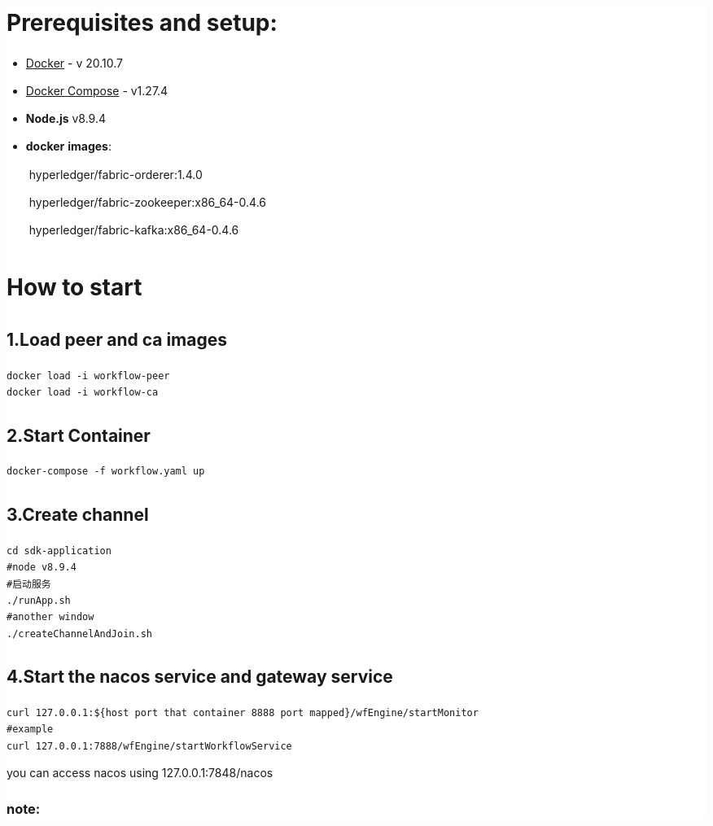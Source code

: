 # Prerequisites and setup:

* [Docker](https://www.docker.com/products/overview) - v 20.10.7

* [Docker Compose](https://docs.docker.com/compose/overview/) - v1.27.4

* **Node.js**  v8.9.4

* **docker** **images**:

  ​              hyperledger/fabric-orderer:1.4.0

  ​              hyperledger/fabric-zookeeper:x86_64-0.4.6

  ​              hyperledger/fabric-kafka:x86_64-0.4.6

# How to start

## 1.Load peer and ca images

```shell
docker load -i workflow-peer
docker load -i workflow-ca
```

## 2.Start Container

```shell
docker-compose -f workflow.yaml up
```

## 3.Create channel

```shell
cd sdk-application
#node v8.9.4
#启动服务
./runApp.sh
#another window
./createChannelAndJoin.sh
```

## 4.Start the nacos service and gateway service

```shell
curl 127.0.0.1:${host port that container 8888 port mapped}/wfEngine/startMonitor
#example
curl 127.0.0.1:7888/wfEngine/startWorkflowService
```

you can access nacos using 127.0.0.1:7848/nacos 

### note:
